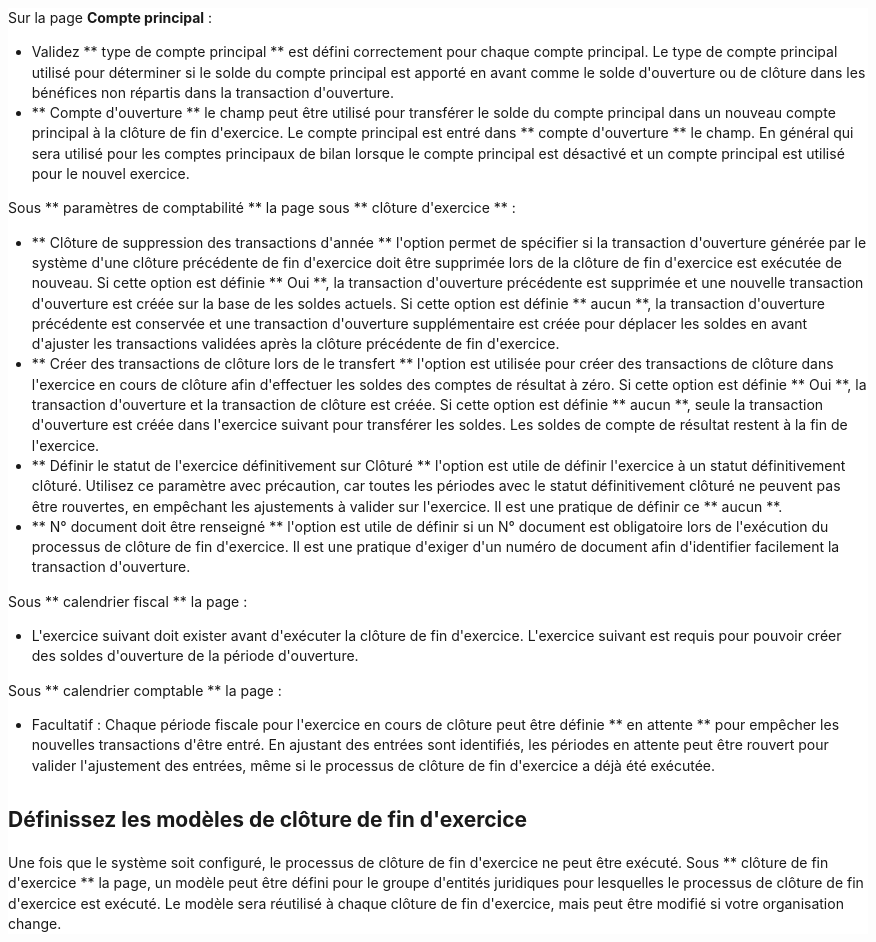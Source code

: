 Sur la page **Compte principal** :

-   Validez ** type de compte principal ** est défini correctement pour chaque compte principal. Le type de compte principal utilisé pour déterminer si le solde du compte principal est apporté en avant comme le solde d'ouverture ou de clôture dans les bénéfices non répartis dans la transaction d'ouverture.
-   ** Compte d'ouverture ** le champ peut être utilisé pour transférer le solde du compte principal dans un nouveau compte principal à la clôture de fin d'exercice. Le compte principal est entré dans ** compte d'ouverture ** le champ. En général qui sera utilisé pour les comptes principaux de bilan lorsque le compte principal est désactivé et un compte principal est utilisé pour le nouvel exercice.

Sous ** paramètres de comptabilité ** la page sous ** clôture d'exercice ** :

-   ** Clôture de suppression des transactions d'année ** l'option permet de spécifier si la transaction d'ouverture générée par le système d'une clôture précédente de fin d'exercice doit être supprimée lors de la clôture de fin d'exercice est exécutée de nouveau. Si cette option est définie ** Oui **, la transaction d'ouverture précédente est supprimée et une nouvelle transaction d'ouverture est créée sur la base de les soldes actuels. Si cette option est définie ** aucun **, la transaction d'ouverture précédente est conservée et une transaction d'ouverture supplémentaire est créée pour déplacer les soldes en avant d'ajuster les transactions validées après la clôture précédente de fin d'exercice.
-   ** Créer des transactions de clôture lors de le transfert ** l'option est utilisée pour créer des transactions de clôture dans l'exercice en cours de clôture afin d'effectuer les soldes des comptes de résultat à zéro. Si cette option est définie ** Oui **, la transaction d'ouverture et la transaction de clôture est créée. Si cette option est définie ** aucun **, seule la transaction d'ouverture est créée dans l'exercice suivant pour transférer les soldes. Les soldes de compte de résultat restent à la fin de l'exercice.
-   ** Définir le statut de l'exercice définitivement sur Clôturé ** l'option est utile de définir l'exercice à un statut définitivement clôturé. Utilisez ce paramètre avec précaution, car toutes les périodes avec le statut définitivement clôturé ne peuvent pas être rouvertes, en empêchant les ajustements à valider sur l'exercice. Il est une pratique de définir ce ** aucun **.
-   ** N° document doit être renseigné ** l'option est utile de définir si un N° document est obligatoire lors de l'exécution du processus de clôture de fin d'exercice. Il est une pratique d'exiger d'un numéro de document afin d'identifier facilement la transaction d'ouverture.

Sous ** calendrier fiscal ** la page :

-   L'exercice suivant doit exister avant d'exécuter la clôture de fin d'exercice. L'exercice suivant est requis pour pouvoir créer des soldes d'ouverture de la période d'ouverture.

Sous ** calendrier comptable ** la page :

-   Facultatif : Chaque période fiscale pour l'exercice en cours de clôture peut être définie ** en attente ** pour empêcher les nouvelles transactions d'être entré. En ajustant des entrées sont identifiés, les périodes en attente peut être rouvert pour valider l'ajustement des entrées, même si le processus de clôture de fin d'exercice a déjà été exécutée.

## <a name="define-year-end-close-templates"></a>Définissez les modèles de clôture de fin d'exercice
Une fois que le système soit configuré, le processus de clôture de fin d'exercice ne peut être exécuté. Sous ** clôture de fin d'exercice ** la page, un modèle peut être défini pour le groupe d'entités juridiques pour lesquelles le processus de clôture de fin d'exercice est exécuté. Le modèle sera réutilisé à chaque clôture de fin d'exercice, mais peut être modifié si votre organisation change. 
